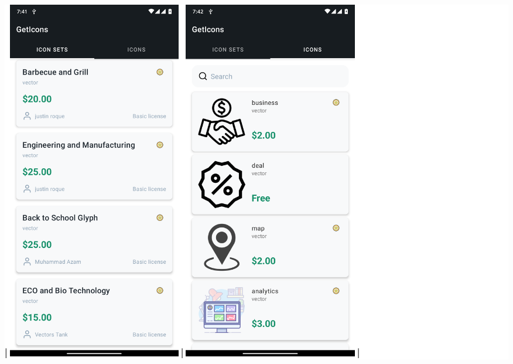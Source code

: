 | <img alt="IconSets" src="./docs/assets/screenshots/1.png" height="600px"> | <img alt="Icons" src="./docs/assets/screenshots/2.png" height="600px"> |